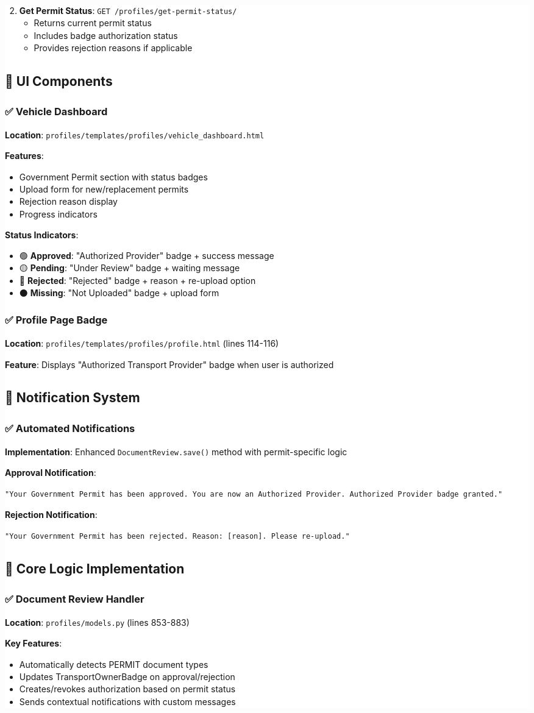 2. **Get Permit Status**: `GET /profiles/get-permit-status/`
   - Returns current permit status
   - Includes badge authorization status
   - Provides rejection reasons if applicable

## 🎨 UI Components

### ✅ Vehicle Dashboard
**Location**: `profiles/templates/profiles/vehicle_dashboard.html`

**Features**:
- Government Permit section with status badges
- Upload form for new/replacement permits
- Rejection reason display
- Progress indicators

**Status Indicators**:
- 🟢 **Approved**: "Authorized Provider" badge + success message
- 🟡 **Pending**: "Under Review" badge + waiting message  
- 🔴 **Rejected**: "Rejected" badge + reason + re-upload option
- ⚫ **Missing**: "Not Uploaded" badge + upload form

### ✅ Profile Page Badge
**Location**: `profiles/templates/profiles/profile.html` (lines 114-116)

**Feature**: Displays "Authorized Transport Provider" badge when user is authorized

## 🔔 Notification System

### ✅ Automated Notifications
**Implementation**: Enhanced `DocumentReview.save()` method with permit-specific logic

**Approval Notification**:
```
"Your Government Permit has been approved. You are now an Authorized Provider. Authorized Provider badge granted."
```

**Rejection Notification**:  
```
"Your Government Permit has been rejected. Reason: [reason]. Please re-upload."
```

## 🔧 Core Logic Implementation

### ✅ Document Review Handler
**Location**: `profiles/models.py` (lines 853-883)

**Key Features**:
- Automatically detects PERMIT document types
- Updates TransportOwnerBadge on approval/rejection
- Creates/revokes authorization based on permit status
- Sends contextual notifications with custom messages
